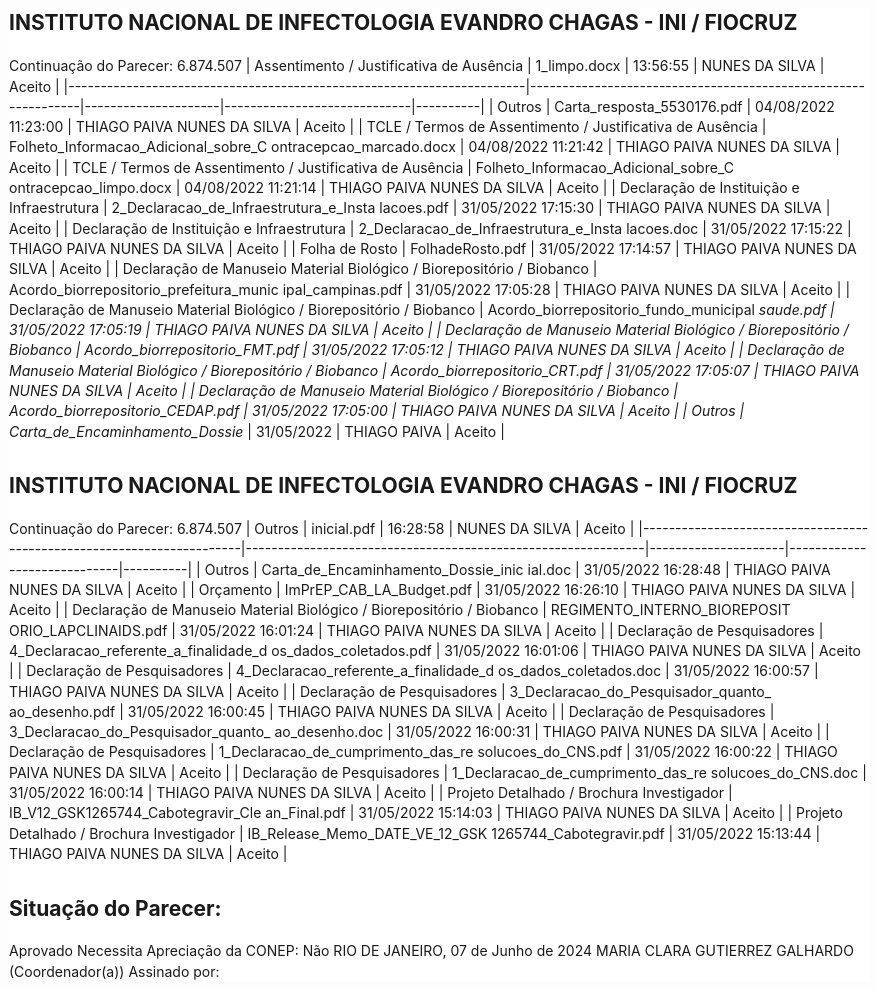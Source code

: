 ## INSTITUTO NACIONAL DE INFECTOLOGIA EVANDRO CHAGAS - INI / FIOCRUZ

Continuação do Parecer: 6.874.507
| Assentimento / Justificativa de Ausência                              | 1_limpo.docx                                                  | 13:56:55            | NUNES DA SILVA              | Aceito   |
|-----------------------------------------------------------------------|---------------------------------------------------------------|---------------------|-----------------------------|----------|
| Outros                                                                | Carta_resposta_5530176.pdf                                    | 04/08/2022 11:23:00 | THIAGO PAIVA NUNES DA SILVA | Aceito   |
| TCLE / Termos de Assentimento / Justificativa de Ausência             | Folheto_Informacao_Adicional_sobre_C ontracepcao_marcado.docx | 04/08/2022 11:21:42 | THIAGO PAIVA NUNES DA SILVA | Aceito   |
| TCLE / Termos de Assentimento / Justificativa de Ausência             | Folheto_Informacao_Adicional_sobre_C ontracepcao_limpo.docx   | 04/08/2022 11:21:14 | THIAGO PAIVA NUNES DA SILVA | Aceito   |
| Declaração de Instituição e Infraestrutura                            | 2_Declaracao_de_Infraestrutura_e_Insta lacoes.pdf             | 31/05/2022 17:15:30 | THIAGO PAIVA NUNES DA SILVA | Aceito   |
| Declaração de Instituição e Infraestrutura                            | 2_Declaracao_de_Infraestrutura_e_Insta lacoes.doc             | 31/05/2022 17:15:22 | THIAGO PAIVA NUNES DA SILVA | Aceito   |
| Folha de Rosto                                                        | FolhadeRosto.pdf                                              | 31/05/2022 17:14:57 | THIAGO PAIVA NUNES DA SILVA | Aceito   |
| Declaração de Manuseio Material Biológico / Biorepositório / Biobanco | Acordo_biorrepositorio_prefeitura_munic ipal_campinas.pdf     | 31/05/2022 17:05:28 | THIAGO PAIVA NUNES DA SILVA | Aceito   |
| Declaração de Manuseio Material Biológico / Biorepositório / Biobanco | Acordo_biorrepositorio_fundo_municipal _saude.pdf             | 31/05/2022 17:05:19 | THIAGO PAIVA NUNES DA SILVA | Aceito   |
| Declaração de Manuseio Material Biológico / Biorepositório / Biobanco | Acordo_biorrepositorio_FMT.pdf                                | 31/05/2022 17:05:12 | THIAGO PAIVA NUNES DA SILVA | Aceito   |
| Declaração de Manuseio Material Biológico / Biorepositório / Biobanco | Acordo_biorrepositorio_CRT.pdf                                | 31/05/2022 17:05:07 | THIAGO PAIVA NUNES DA SILVA | Aceito   |
| Declaração de Manuseio Material Biológico / Biorepositório / Biobanco | Acordo_biorrepositorio_CEDAP.pdf                              | 31/05/2022 17:05:00 | THIAGO PAIVA NUNES DA SILVA | Aceito   |
| Outros                                                                | Carta_de_Encaminhamento_Dossie_                               | 31/05/2022          | THIAGO PAIVA                | Aceito   |

## INSTITUTO NACIONAL DE INFECTOLOGIA EVANDRO CHAGAS - INI / FIOCRUZ

Continuação do Parecer: 6.874.507
| Outros                                                                | inicial.pdf                                                  | 16:28:58            | NUNES DA SILVA              | Aceito   |
|-----------------------------------------------------------------------|--------------------------------------------------------------|---------------------|-----------------------------|----------|
| Outros                                                                | Carta_de_Encaminhamento_Dossie_inic ial.doc                  | 31/05/2022 16:28:48 | THIAGO PAIVA NUNES DA SILVA | Aceito   |
| Orçamento                                                             | ImPrEP_CAB_LA_Budget.pdf                                     | 31/05/2022 16:26:10 | THIAGO PAIVA NUNES DA SILVA | Aceito   |
| Declaração de Manuseio Material Biológico / Biorepositório / Biobanco | REGIMENTO_INTERNO_BIOREPOSIT ORIO_LAPCLINAIDS.pdf            | 31/05/2022 16:01:24 | THIAGO PAIVA NUNES DA SILVA | Aceito   |
| Declaração de Pesquisadores                                           | 4_Declaracao_referente_a_finalidade_d os_dados_coletados.pdf | 31/05/2022 16:01:06 | THIAGO PAIVA NUNES DA SILVA | Aceito   |
| Declaração de Pesquisadores                                           | 4_Declaracao_referente_a_finalidade_d os_dados_coletados.doc | 31/05/2022 16:00:57 | THIAGO PAIVA NUNES DA SILVA | Aceito   |
| Declaração de Pesquisadores                                           | 3_Declaracao_do_Pesquisador_quanto_ ao_desenho.pdf           | 31/05/2022 16:00:45 | THIAGO PAIVA NUNES DA SILVA | Aceito   |
| Declaração de Pesquisadores                                           | 3_Declaracao_do_Pesquisador_quanto_ ao_desenho.doc           | 31/05/2022 16:00:31 | THIAGO PAIVA NUNES DA SILVA | Aceito   |
| Declaração de Pesquisadores                                           | 1_Declaracao_de_cumprimento_das_re solucoes_do_CNS.pdf       | 31/05/2022 16:00:22 | THIAGO PAIVA NUNES DA SILVA | Aceito   |
| Declaração de Pesquisadores                                           | 1_Declaracao_de_cumprimento_das_re solucoes_do_CNS.doc       | 31/05/2022 16:00:14 | THIAGO PAIVA NUNES DA SILVA | Aceito   |
| Projeto Detalhado / Brochura Investigador                             | IB_V12_GSK1265744_Cabotegravir_Cle an_Final.pdf              | 31/05/2022 15:14:03 | THIAGO PAIVA NUNES DA SILVA | Aceito   |
| Projeto Detalhado / Brochura Investigador                             | IB_Release_Memo_DATE_VE_12_GSK 1265744_Cabotegravir.pdf      | 31/05/2022 15:13:44 | THIAGO PAIVA NUNES DA SILVA | Aceito   |

## Situação do Parecer:
Aprovado
Necessita Apreciação da CONEP:
Não
RIO DE JANEIRO, 07 de Junho de 2024
MARIA CLARA GUTIERREZ GALHARDO (Coordenador(a)) Assinado por:
